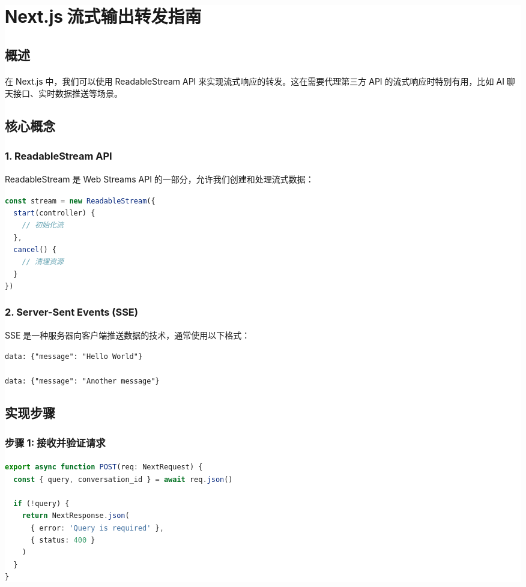 # Next.js 流式输出转发指南

## 概述

在 Next.js 中，我们可以使用 ReadableStream API 来实现流式响应的转发。这在需要代理第三方 API 的流式响应时特别有用，比如 AI 聊天接口、实时数据推送等场景。

## 核心概念

### 1. ReadableStream API

ReadableStream 是 Web Streams API 的一部分，允许我们创建和处理流式数据：

```typescript
const stream = new ReadableStream({
  start(controller) {
    // 初始化流
  },
  cancel() {
    // 清理资源
  }
})
```

### 2. Server-Sent Events (SSE)

SSE 是一种服务器向客户端推送数据的技术，通常使用以下格式：

```
data: {"message": "Hello World"}

data: {"message": "Another message"}

```

## 实现步骤

### 步骤 1: 接收并验证请求

```typescript
export async function POST(req: NextRequest) {
  const { query, conversation_id } = await req.json()
  
  if (!query) {
    return NextResponse.json(
      { error: 'Query is required' },
      { status: 400 }
    )
  }
}
```
